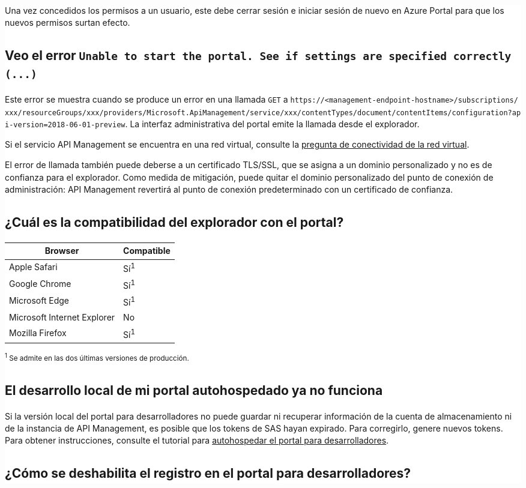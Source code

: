Una vez concedidos los permisos a un usuario, este debe cerrar sesión e iniciar sesión de nuevo en Azure Portal para que los nuevos permisos surtan efecto.

## <a name="im-seeing-the-unable-to-start-the-portal-see-if-settings-are-specified-correctly--error"></a>Veo el error `Unable to start the portal. See if settings are specified correctly (...)`

Este error se muestra cuando se produce un error en una llamada `GET` a `https://<management-endpoint-hostname>/subscriptions/xxx/resourceGroups/xxx/providers/Microsoft.ApiManagement/service/xxx/contentTypes/document/contentItems/configuration?api-version=2018-06-01-preview`. La interfaz administrativa del portal emite la llamada desde el explorador.

Si el servicio API Management se encuentra en una red virtual, consulte la [pregunta de conectividad de la red virtual](#do-i-need-to-enable-additional-vnet-connectivity-for-the-managed-portal-dependencies).

El error de llamada también puede deberse a un certificado TLS/SSL, que se asigna a un dominio personalizado y no es de confianza para el explorador. Como medida de mitigación, puede quitar el dominio personalizado del punto de conexión de administración: API Management revertirá al punto de conexión predeterminado con un certificado de confianza.

## <a name="whats-the-browser-support-for-the-portal"></a>¿Cuál es la compatibilidad del explorador con el portal?

| Browser                     | Compatible       |
|-----------------------------|-----------------|
| Apple Safari                | Sí<sup>1</sup> |
| Google Chrome               | Sí<sup>1</sup> |
| Microsoft Edge              | Sí<sup>1</sup> |
| Microsoft Internet Explorer | No              |
| Mozilla Firefox             | Sí<sup>1</sup> |

 <small><sup>1</sup> Se admite en las dos últimas versiones de producción.</small>

## <a name="local-development-of-my-self-hosted-portal-is-no-longer-working"></a>El desarrollo local de mi portal autohospedado ya no funciona

Si la versión local del portal para desarrolladores no puede guardar ni recuperar información de la cuenta de almacenamiento ni de la instancia de API Management, es posible que los tokens de SAS hayan expirado. Para corregirlo, genere nuevos tokens. Para obtener instrucciones, consulte el tutorial para [autohospedar el portal para desarrolladores](developer-portal-self-host.md#step-2-configure-json-files-static-website-and-cors-settings).

## <a name="how-do-i-disable-sign-up-in-the-developer-portal"></a>¿Cómo se deshabilita el registro en el portal para desarrolladores?
